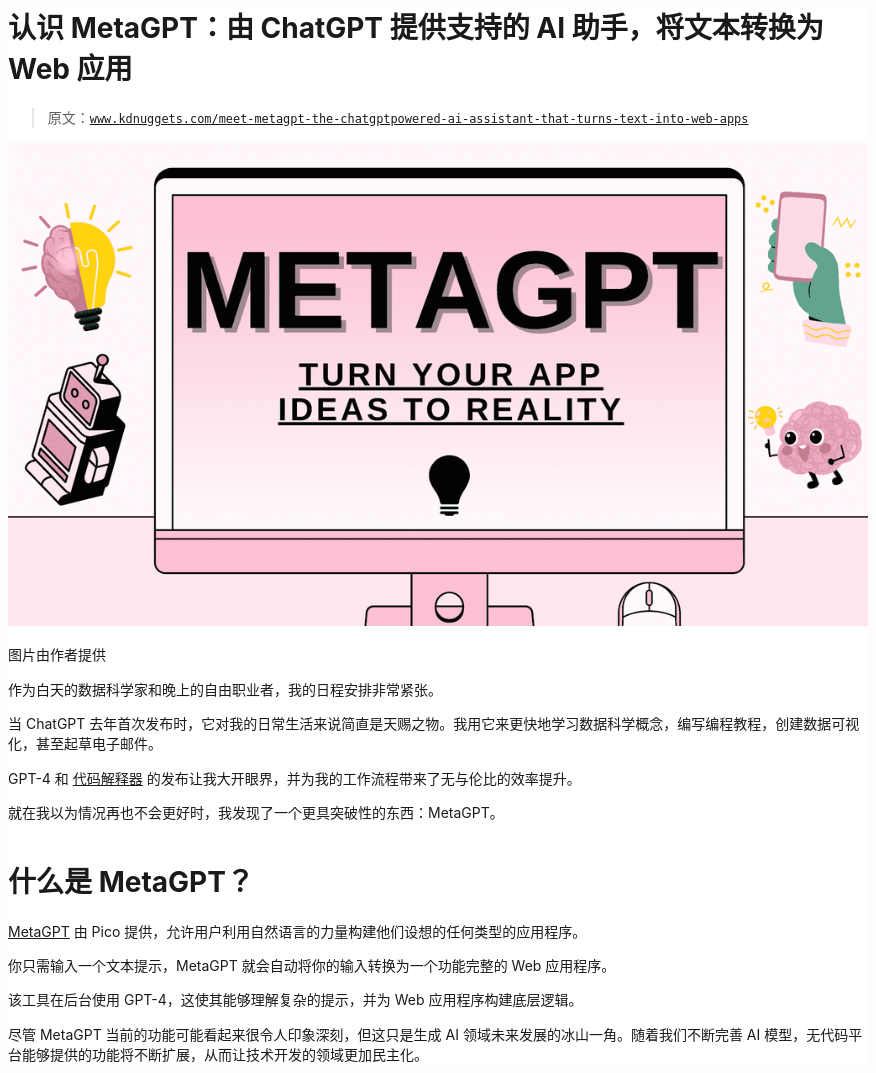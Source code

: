 # 认识 MetaGPT：由 ChatGPT 提供支持的 AI 助手，将文本转换为 Web 应用

> 原文：[`www.kdnuggets.com/meet-metagpt-the-chatgptpowered-ai-assistant-that-turns-text-into-web-apps`](https://www.kdnuggets.com/meet-metagpt-the-chatgptpowered-ai-assistant-that-turns-text-into-web-apps)

![认识 MetaGPT：由 ChatGPT 提供支持的 AI 助手，将文本转换为 Web 应用](img/bf261f70f1994aa99ae10733bb450b11.png)

图片由作者提供

作为白天的数据科学家和晚上的自由职业者，我的日程安排非常紧张。

当 ChatGPT 去年首次发布时，它对我的日常生活来说简直是天赐之物。我用它来更快地学习数据科学概念，编写编程教程，创建数据可视化，甚至起草电子邮件。

GPT-4 和 [代码解释器](https://www.youtube.com/watch?v=pVPp4ldOzJU) 的发布让我大开眼界，并为我的工作流程带来了无与伦比的效率提升。

就在我以为情况再也不会更好时，我发现了一个更具突破性的东西：MetaGPT。

# 什么是 MetaGPT？

[MetaGPT](https://picoapps.xyz/metagpt) 由 Pico 提供，允许用户利用自然语言的力量构建他们设想的任何类型的应用程序。

你只需输入一个文本提示，MetaGPT 就会自动将你的输入转换为一个功能完整的 Web 应用程序。

该工具在后台使用 GPT-4，这使其能够理解复杂的提示，并为 Web 应用程序构建底层逻辑。

尽管 MetaGPT 当前的功能可能看起来很令人印象深刻，但这只是生成 AI 领域未来发展的冰山一角。随着我们不断完善 AI 模型，无代码平台能够提供的功能将不断扩展，从而让技术开发的领域更加民主化。
